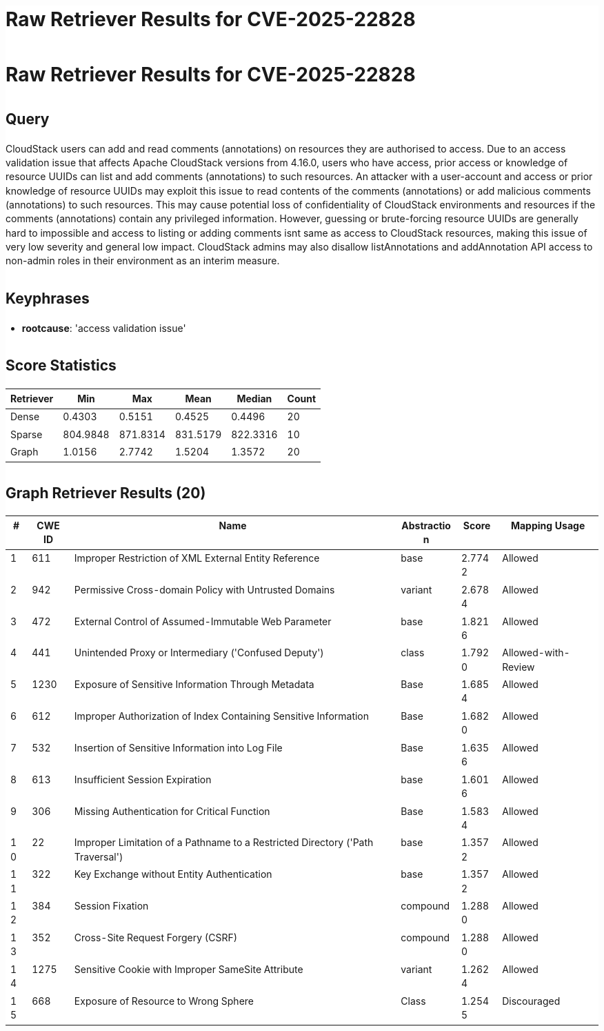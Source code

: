 # Raw Retriever Results for CVE-2025-22828

# Raw Retriever Results for CVE-2025-22828
## Query
CloudStack users can add and read comments (annotations) on resources they are authorised to access. Due to an access validation issue that affects Apache CloudStack versions from 4.16.0, users who have access, prior access or knowledge of resource UUIDs can list and add comments (annotations) to such resources. An attacker with a user-account and access or prior knowledge of resource UUIDs may exploit this issue to read contents of the comments (annotations) or add malicious comments (annotations) to such resources. This may cause potential loss of confidentiality of CloudStack environments and resources if the comments (annotations) contain any privileged information. However, guessing or brute-forcing resource UUIDs are generally hard to impossible and access to listing or adding comments isnt same as access to CloudStack resources, making this issue of very low severity and general low impact. CloudStack admins may also disallow listAnnotations and addAnnotation API access to non-admin roles in their environment as an interim measure.

## Keyphrases
- **rootcause**: 'access validation issue'

## Score Statistics
| Retriever | Min | Max | Mean | Median | Count |
|-----------|-----|-----|------|--------|-------|
| Dense | 0.4303 | 0.5151 | 0.4525 | 0.4496 | 20 |
| Sparse | 804.9848 | 871.8314 | 831.5179 | 822.3316 | 10 |
| Graph | 1.0156 | 2.7742 | 1.5204 | 1.3572 | 20 |

## Graph Retriever Results (20)
| # | CWE ID | Name | Abstraction | Score | Mapping Usage |
|---|--------|------|-------------|-------|---------------|
| 1 | 611 | Improper Restriction of XML External Entity Reference | base | 2.7742 | Allowed |
| 2 | 942 | Permissive Cross-domain Policy with Untrusted Domains | variant | 2.6784 | Allowed |
| 3 | 472 | External Control of Assumed-Immutable Web Parameter | base | 1.8216 | Allowed |
| 4 | 441 | Unintended Proxy or Intermediary ('Confused Deputy') | class | 1.7920 | Allowed-with-Review |
| 5 | 1230 | Exposure of Sensitive Information Through Metadata | Base | 1.6854 | Allowed |
| 6 | 612 | Improper Authorization of Index Containing Sensitive Information | Base | 1.6820 | Allowed |
| 7 | 532 | Insertion of Sensitive Information into Log File | Base | 1.6356 | Allowed |
| 8 | 613 | Insufficient Session Expiration | base | 1.6016 | Allowed |
| 9 | 306 | Missing Authentication for Critical Function | Base | 1.5834 | Allowed |
| 10 | 22 | Improper Limitation of a Pathname to a Restricted Directory ('Path Traversal') | base | 1.3572 | Allowed |
| 11 | 322 | Key Exchange without Entity Authentication | base | 1.3572 | Allowed |
| 12 | 384 | Session Fixation | compound | 1.2880 | Allowed |
| 13 | 352 | Cross-Site Request Forgery (CSRF) | compound | 1.2880 | Allowed |
| 14 | 1275 | Sensitive Cookie with Improper SameSite Attribute | variant | 1.2624 | Allowed |
| 15 | 668 | Exposure of Resource to Wrong Sphere | Class | 1.2545 | Discouraged |
